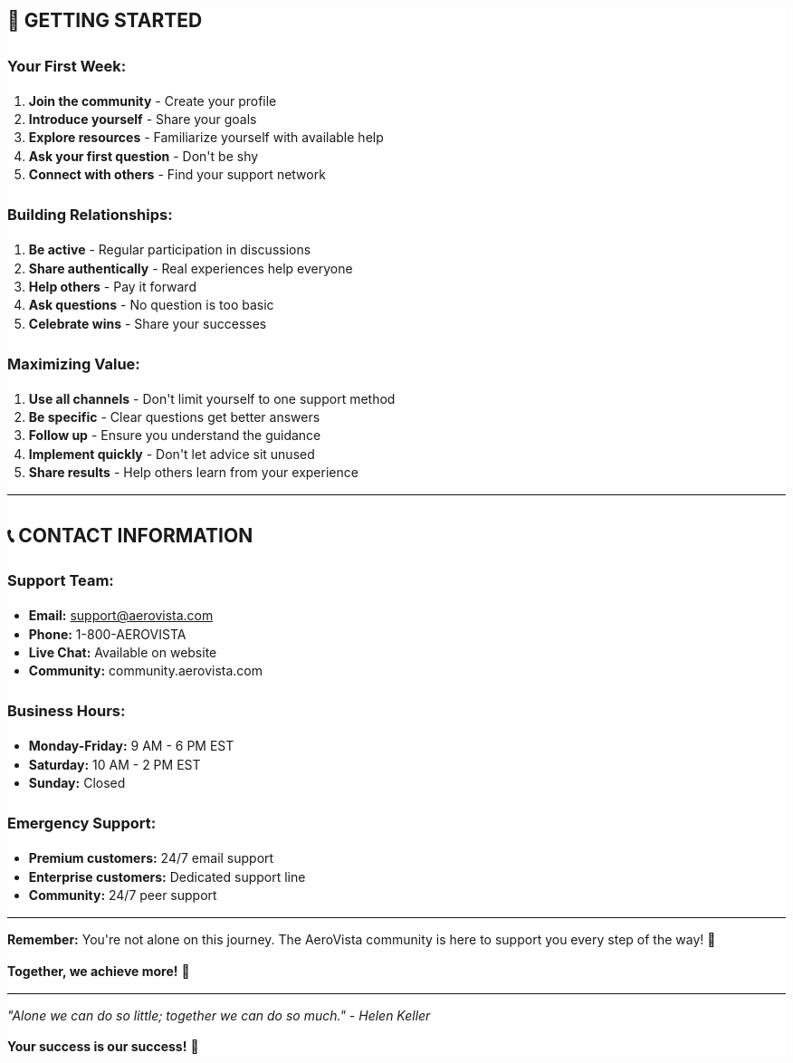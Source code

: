 ## 🚀 **GETTING STARTED**

### **Your First Week:**
1. **Join the community** - Create your profile
2. **Introduce yourself** - Share your goals
3. **Explore resources** - Familiarize yourself with available help
4. **Ask your first question** - Don't be shy
5. **Connect with others** - Find your support network

### **Building Relationships:**
1. **Be active** - Regular participation in discussions
2. **Share authentically** - Real experiences help everyone
3. **Help others** - Pay it forward
4. **Ask questions** - No question is too basic
5. **Celebrate wins** - Share your successes

### **Maximizing Value:**
1. **Use all channels** - Don't limit yourself to one support method
2. **Be specific** - Clear questions get better answers
3. **Follow up** - Ensure you understand the guidance
4. **Implement quickly** - Don't let advice sit unused
5. **Share results** - Help others learn from your experience

---

## 📞 **CONTACT INFORMATION**

### **Support Team:**
- **Email:** support@aerovista.com
- **Phone:** 1-800-AEROVISTA
- **Live Chat:** Available on website
- **Community:** community.aerovista.com

### **Business Hours:**
- **Monday-Friday:** 9 AM - 6 PM EST
- **Saturday:** 10 AM - 2 PM EST
- **Sunday:** Closed

### **Emergency Support:**
- **Premium customers:** 24/7 email support
- **Enterprise customers:** Dedicated support line
- **Community:** 24/7 peer support

---

**Remember:** You're not alone on this journey. The AeroVista community is here to support you every step of the way! 🤝

**Together, we achieve more!** 🚀

---

*"Alone we can do so little; together we can do so much." - Helen Keller*

**Your success is our success!** 🌟
